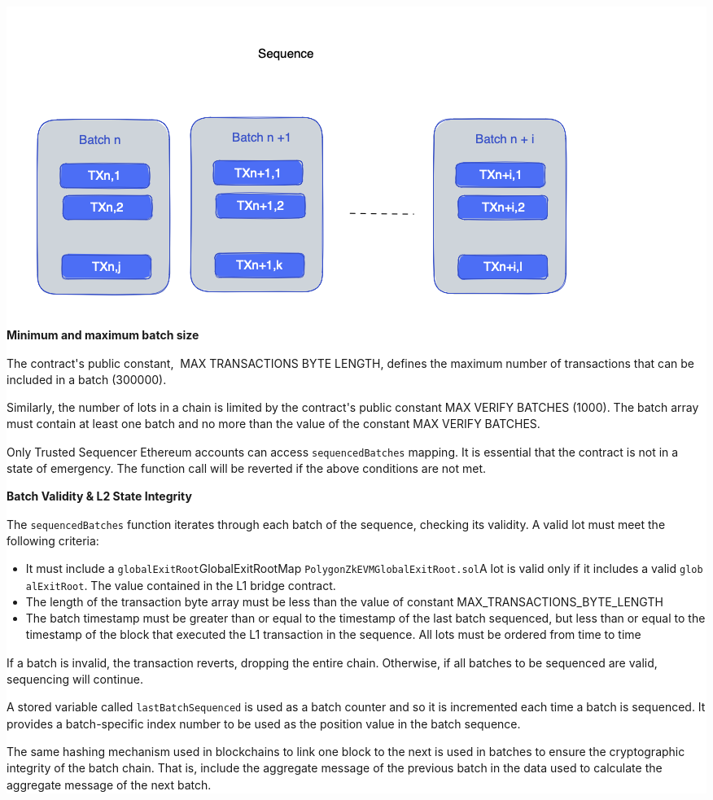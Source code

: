 ![](assets/design-system-for-layer-2-using-zk.png)

**Minimum and maximum batch size**

The contract's public constant,  MAX TRANSACTIONS BYTE LENGTH, defines the maximum number of transactions that can be included in a batch (300000).

Similarly, the number of lots in a chain is limited by the contract's public constant MAX VERIFY BATCHES (1000). The batch array must contain at least one batch and no more than the value of the constant MAX VERIFY BATCHES.

Only Trusted Sequencer Ethereum accounts can access `sequencedBatches` mapping. It is essential that the contract is not in a state of emergency. The function call will be reverted if the above conditions are not met.

**Batch Validity & L2 State Integrity**

The `sequencedBatches` function iterates through each batch of the sequence, checking its validity. A valid lot must meet the following criteria:

- It must include a `globalExitRoot`GlobalExitRootMap `PolygonZkEVMGlobalExitRoot.sol`A lot is valid only if it includes a valid `globalExitRoot`. The value contained in the L1 bridge contract.
- The length of the transaction byte array must be less than the value of constant MAX_TRANSACTIONS_BYTE_LENGTH
- The batch timestamp must be greater than or equal to the timestamp of the last batch sequenced, but less than or equal to the timestamp of the block that executed the L1 transaction in the sequence. All lots must be ordered from time to time

If a batch is invalid, the transaction reverts, dropping the entire chain. Otherwise, if all batches to be sequenced are valid, sequencing will continue.

A stored variable called `lastBatchSequenced` is used as a batch counter and so it is incremented each time a batch is sequenced. It provides a batch-specific index number to be used as the position value in the batch sequence.

The same hashing mechanism used in blockchains to link one block to the next is used in batches to ensure the cryptographic integrity of the batch chain. That is, include the aggregate message of the previous batch in the data used to calculate the aggregate message of the next batch.
